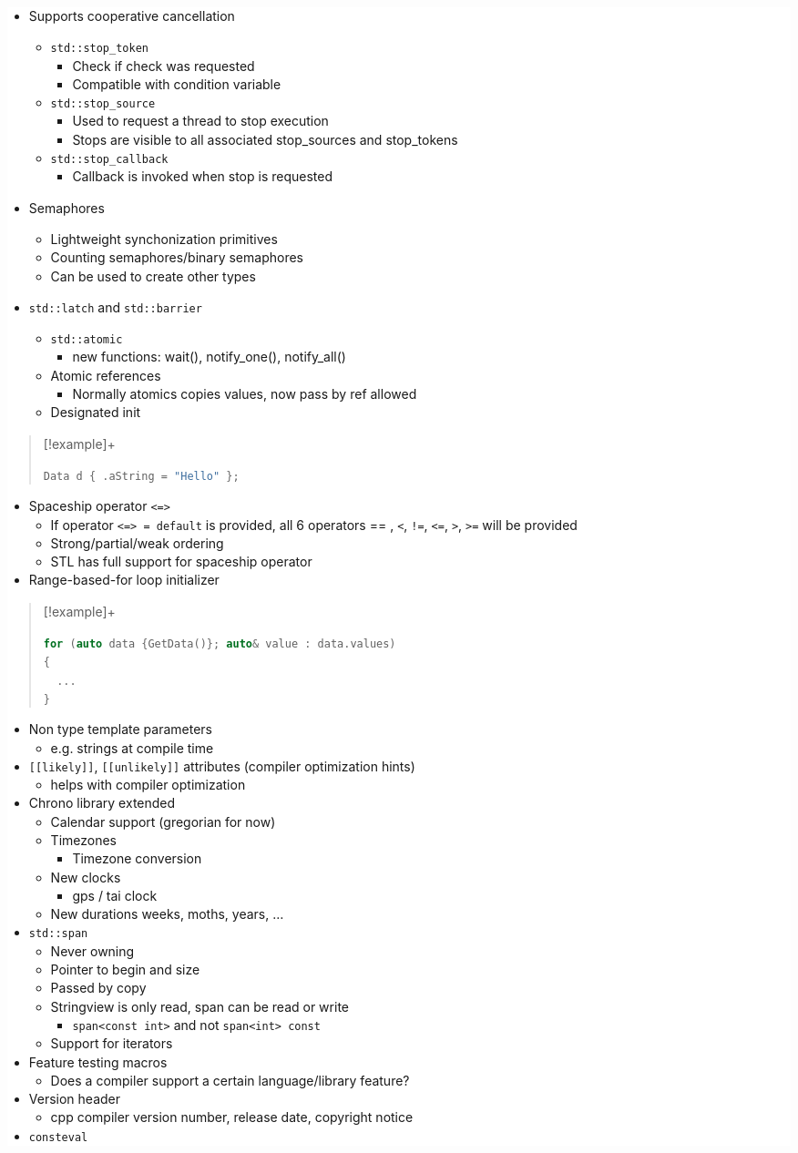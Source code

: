 - Supports cooperative cancellation
	- `std::stop_token`
		- Check if check was requested
		- Compatible with condition variable
	- `std::stop_source`
		- Used to request a thread to stop execution
		- Stops are visible to all associated stop_sources and stop_tokens
	- `std::stop_callback`
		- Callback is invoked when stop is requested

- Semaphores
	- Lightweight synchonization primitives
	- Counting semaphores/binary semaphores
	- Can be used to create other types
- `std::latch` and `std::barrier`
    - `std::atomic`
        - new functions: wait(), notify_one(), notify_all()
    - Atomic references
        - Normally atomics copies values, now pass by ref allowed
    - Designated init

> [!example]+
>
> ```cpp
> Data d { .aString = "Hello" };
> ```

- Spaceship operator `<=>`
    - If operator `<=> = default` is provided, all 6 operators == , `<`, `!=`, `<=`, `>`, `>=` will be provided
    - Strong/partial/weak ordering
    - STL has full support for spaceship operator
- Range-based-for loop initializer
> [!example]+
>
> ```cpp
> for (auto data {GetData()}; auto& value : data.values)
> {
> 	...
> }
> ```

- Non type template parameters
    - e.g. strings at compile time
- `[[likely]]`, `[[unlikely]]` attributes (compiler optimization hints)
    - helps with compiler optimization
- Chrono library extended
    - Calendar support (gregorian for now)
    - Timezones
        - Timezone conversion
    - New clocks
        - gps / tai clock
    - New durations weeks, moths, years, …
- `std::span`
    - Never owning
    - Pointer to begin and size
    - Passed by copy
    - Stringview is only read, span can be read or write
        - `span<const int>` and not `span<int> const`
    - Support for iterators
- Feature testing macros
    - Does a compiler support a certain language/library feature?
- Version header
    - cpp compiler version number, release date, copyright notice
- `consteval`